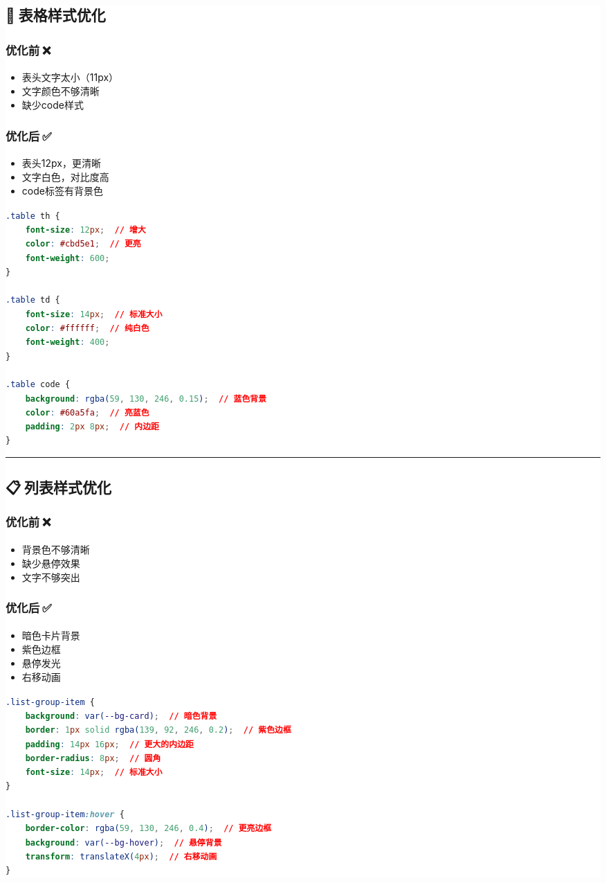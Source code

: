 
## 🎨 表格样式优化

### 优化前 ❌
- 表头文字太小（11px）
- 文字颜色不够清晰
- 缺少code样式

### 优化后 ✅
- 表头12px，更清晰
- 文字白色，对比度高
- code标签有背景色

```css
.table th {
    font-size: 12px;  // 增大
    color: #cbd5e1;  // 更亮
    font-weight: 600;
}

.table td {
    font-size: 14px;  // 标准大小
    color: #ffffff;  // 纯白色
    font-weight: 400;
}

.table code {
    background: rgba(59, 130, 246, 0.15);  // 蓝色背景
    color: #60a5fa;  // 亮蓝色
    padding: 2px 8px;  // 内边距
}
```

---

## 📋 列表样式优化

### 优化前 ❌
- 背景色不够清晰
- 缺少悬停效果
- 文字不够突出

### 优化后 ✅
- 暗色卡片背景
- 紫色边框
- 悬停发光
- 右移动画

```css
.list-group-item {
    background: var(--bg-card);  // 暗色背景
    border: 1px solid rgba(139, 92, 246, 0.2);  // 紫色边框
    padding: 14px 16px;  // 更大的内边距
    border-radius: 8px;  // 圆角
    font-size: 14px;  // 标准大小
}

.list-group-item:hover {
    border-color: rgba(59, 130, 246, 0.4);  // 更亮边框
    background: var(--bg-hover);  // 悬停背景
    transform: translateX(4px);  // 右移动画
}
```

